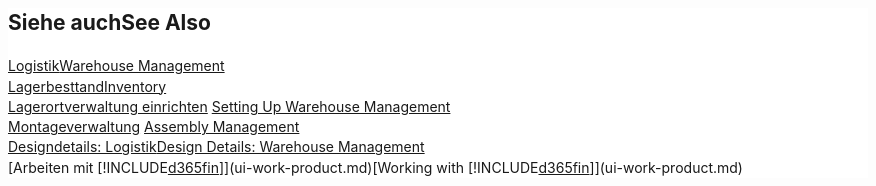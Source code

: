 ## <a name="see-also"></a><span data-ttu-id="c22d3-151">Siehe auch</span><span class="sxs-lookup"><span data-stu-id="c22d3-151">See Also</span></span>  
[<span data-ttu-id="c22d3-152">Logistik</span><span class="sxs-lookup"><span data-stu-id="c22d3-152">Warehouse Management</span></span>](warehouse-manage-warehouse.md)  
[<span data-ttu-id="c22d3-153">Lagerbesttand</span><span class="sxs-lookup"><span data-stu-id="c22d3-153">Inventory</span></span>](inventory-manage-inventory.md)  
<span data-ttu-id="c22d3-154">[Lagerortverwaltung einrichten](warehouse-setup-warehouse.md)   </span><span class="sxs-lookup"><span data-stu-id="c22d3-154">[Setting Up Warehouse Management](warehouse-setup-warehouse.md)   </span></span>  
<span data-ttu-id="c22d3-155">[Montageverwaltung](assembly-assemble-items.md)  </span><span class="sxs-lookup"><span data-stu-id="c22d3-155">[Assembly Management](assembly-assemble-items.md)  </span></span>  
[<span data-ttu-id="c22d3-156">Designdetails: Logistik</span><span class="sxs-lookup"><span data-stu-id="c22d3-156">Design Details: Warehouse Management</span></span>](design-details-warehouse-management.md)  
<span data-ttu-id="c22d3-157">[Arbeiten mit [!INCLUDE[d365fin](includes/d365fin_md.md)]](ui-work-product.md)</span><span class="sxs-lookup"><span data-stu-id="c22d3-157">[Working with [!INCLUDE[d365fin](includes/d365fin_md.md)]](ui-work-product.md)</span></span>

